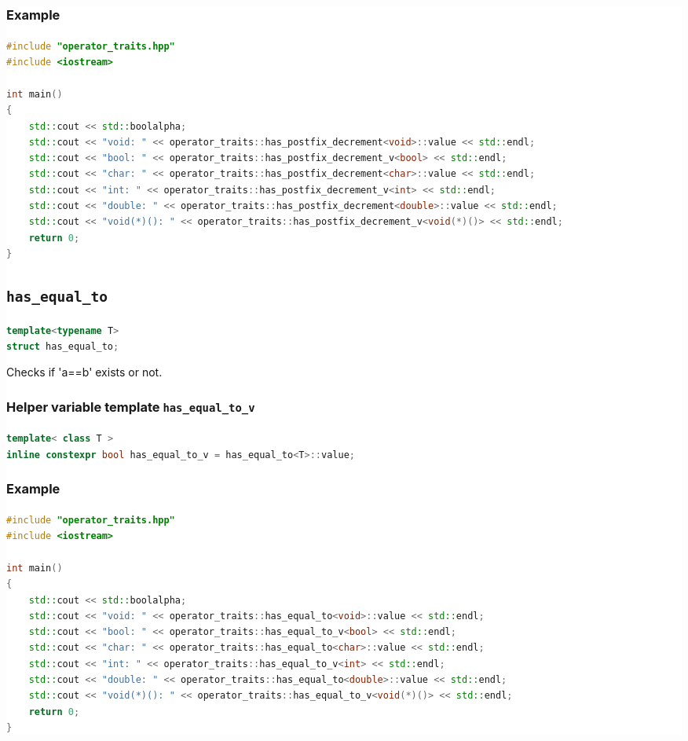 
### Example

```cpp
#include "operator_traits.hpp"
#include <iostream>

int main()
{
	std::cout << std::boolalpha;
	std::cout << "void: " << operator_traits::has_postfix_decrement<void>::value << std::endl;
	std::cout << "bool: " << operator_traits::has_postfix_decrement_v<bool> << std::endl;
	std::cout << "char: " << operator_traits::has_postfix_decrement<char>::value << std::endl;
	std::cout << "int: " << operator_traits::has_postfix_decrement_v<int> << std::endl;
	std::cout << "double: " << operator_traits::has_postfix_decrement<double>::value << std::endl;
	std::cout << "void(*)(): " << operator_traits::has_postfix_decrement_v<void(*)()> << std::endl;
	return 0;
}
```


## `has_equal_to`

```cpp
template<typename T>
struct has_equal_to;
```

Checks if 'a==b' exists or not.


### Helper variable template `has_equal_to_v`

```cpp
template< class T >
inline constexpr bool has_equal_to_v = has_equal_to<T>::value;
```


### Example

```cpp
#include "operator_traits.hpp"
#include <iostream>

int main()
{
	std::cout << std::boolalpha;
	std::cout << "void: " << operator_traits::has_equal_to<void>::value << std::endl;
	std::cout << "bool: " << operator_traits::has_equal_to_v<bool> << std::endl;
	std::cout << "char: " << operator_traits::has_equal_to<char>::value << std::endl;
	std::cout << "int: " << operator_traits::has_equal_to_v<int> << std::endl;
	std::cout << "double: " << operator_traits::has_equal_to<double>::value << std::endl;
	std::cout << "void(*)(): " << operator_traits::has_equal_to_v<void(*)()> << std::endl;
	return 0;
}
```
